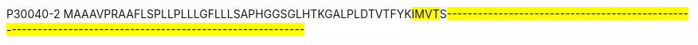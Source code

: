 P30040-2
<span>M</span><span>A</span><span>A</span><span>A</span><span>V</span><span>P</span><span>R</span><span>A</span><span>A</span><span>F</span><span>L</span><span>S</span><span>P</span><span>L</span><span>L</span><span>P</span><span>L</span><span>L</span><span>L</span><span>G</span><span>F</span><span>L</span><span>L</span><span>L</span><span>S</span><span>A</span><span>P</span><span>H</span><span>G</span><span>G</span><span>S</span><span>G</span><span>L</span><span>H</span><span>T</span><span>K</span><span>G</span><span>A</span><span>L</span><span>P</span><span>L</span><span>D</span><span>T</span><span>V</span><span>T</span><span>F</span><span>Y</span><span>K</span><span style='background-color: yellow;'>I</span><span style='background-color: yellow;'>M</span><span style='background-color: yellow;'>V</span><span style='background-color: yellow;'>T</span><span>S</span><span style='background-color: yellow;'>-</span><span style='background-color: yellow;'>-</span><span style='background-color: yellow;'>-</span><span style='background-color: yellow;'>-</span><span style='background-color: yellow;'>-</span><span style='background-color: yellow;'>-</span><span style='background-color: yellow;'>-</span><span style='background-color: yellow;'>-</span><span style='background-color: yellow;'>-</span><span style='background-color: yellow;'>-</span><span style='background-color: yellow;'>-</span><span style='background-color: yellow;'>-</span><span style='background-color: yellow;'>-</span><span style='background-color: yellow;'>-</span><span style='background-color: yellow;'>-</span><span style='background-color: yellow;'>-</span><span style='background-color: yellow;'>-</span><span style='background-color: yellow;'>-</span><span style='background-color: yellow;'>-</span><span style='background-color: yellow;'>-</span><span style='background-color: yellow;'>-</span><span style='background-color: yellow;'>-</span><span style='background-color: yellow;'>-</span><span style='background-color: yellow;'>-</span><span style='background-color: yellow;'>-</span><span style='background-color: yellow;'>-</span><span style='background-color: yellow;'>-</span><span style='background-color: yellow;'>-</span><span style='background-color: yellow;'>-</span><span style='background-color: yellow;'>-</span><span style='background-color: yellow;'>-</span><span style='background-color: yellow;'>-</span><span style='background-color: yellow;'>-</span><span style='background-color: yellow;'>-</span><span style='background-color: yellow;'>-</span><span style='background-color: yellow;'>-</span><span style='background-color: yellow;'>-</span><span style='background-color: yellow;'>-</span><span style='background-color: yellow;'>-</span><span style='background-color: yellow;'>-</span><span style='background-color: yellow;'>-</span><span style='background-color: yellow;'>-</span><span style='background-color: yellow;'>-</span><span style='background-color: yellow;'>-</span><span style='background-color: yellow;'>-</span><span style='background-color: yellow;'>-</span><span style='background-color: yellow;'>-</span><span style='background-color: yellow;'>-</span><span style='background-color: yellow;'>-</span><span style='background-color: yellow;'>-</span><span style='background-color: yellow;'>-</span><span style='background-color: yellow;'>-</span><span style='background-color: yellow;'>-</span><span style='background-color: yellow;'>-</span><span style='background-color: yellow;'>-</span><span style='background-color: yellow;'>-</span><span style='background-color: yellow;'>-</span><span style='background-color: yellow;'>-</span><span style='background-color: yellow;'>-</span><span style='background-color: yellow;'>-</span><span style='background-color: yellow;'>-</span><span style='background-color: yellow;'>-</span><span style='background-color: yellow;'>-</span><span style='background-color: yellow;'>-</span><span style='background-color: yellow;'>-</span><span style='background-color: yellow;'>-</span><span style='background-color: yellow;'>-</span><span style='background-color: yellow;'>-</span><span style='background-color: yellow;'>-</span><span style='background-color: yellow;'>-</span><span style='background-color: yellow;'>-</span><span style='background-color: yellow;'>-</span><span style='background-color: yellow;'>-</span><span style='background-color: yellow;'>-</span><span style='background-color: yellow;'>-</span><span style='background-color: yellow;'>-</span><span style='background-color: yellow;'>-</span><span style='background-color: yellow;'>-</span><span style='background-color: yellow;'>-</span><span style='background-color: yellow;'>-</span><span style='background-color: yellow;'>-</span><span style='background-color: yellow;'>-</span><span style='background-color: yellow;'>-</span><span style='background-color: yellow;'>-</span><span style='background-color: yellow;'>-</span><span style='background-color: yellow;'>-</span><span style='background-color: yellow;'>-</span><span style='background-color: yellow;'>-</span><span style='background-color: yellow;'>-</span><span style='background-color: yellow;'>-</span><span style='background-color: yellow;'>-</span><span style='background-color: yellow;'>-</span><span style='background-color: yellow;'>-</span><span style='background-color: yellow;'>-</span><span style='background-color: yellow;'>-</span><span style='background-color: yellow;'>-</span><span style='background-color: yellow;'>-</span><span style='background-color: yellow;'>-</span><span style='background-color: yellow;'>-</span><span style='background-color: yellow;'>-</span><span style='background-color: yellow;'>-</span><span style='background-color: yellow;'>-</span><span style='background-color: yellow;'>-</span><span style='background-color: yellow;'>-</span><span style='background-color: yellow;'>-</span>
